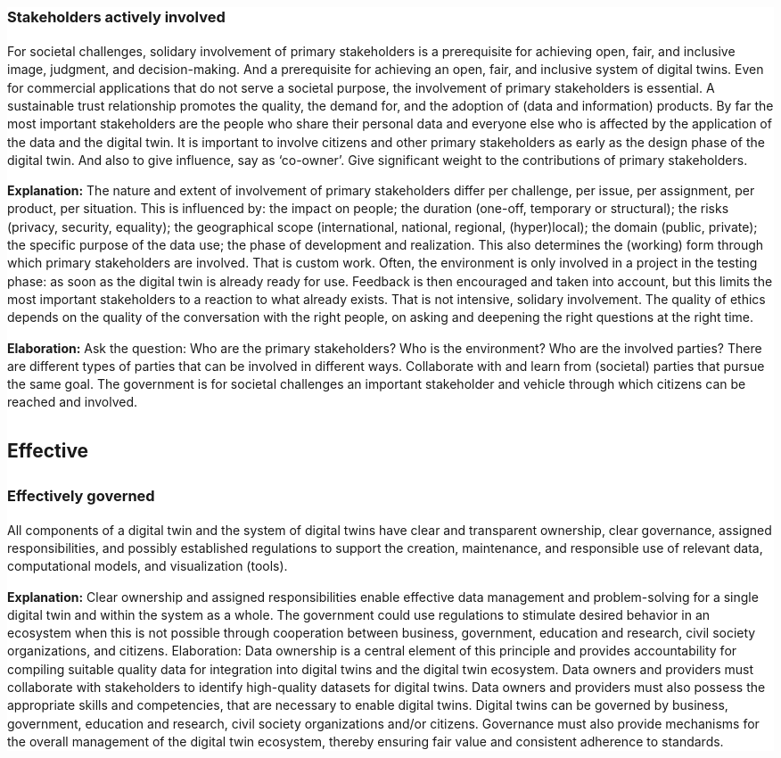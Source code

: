 ### Stakeholders actively involved

For societal challenges, solidary involvement of primary stakeholders is a prerequisite for achieving open, fair, and inclusive image, judgment, and decision-making. And a prerequisite for achieving an open, fair, and inclusive system of digital twins. Even for commercial applications that do not serve a societal purpose, the involvement of primary stakeholders is essential. A sustainable trust relationship promotes the quality, the demand for, and the adoption of (data and information) products. By far the most important stakeholders are the people who share their personal data and everyone else who is affected by the application of the data and the digital twin. It is important to involve citizens and other primary stakeholders as early as the design phase of the digital twin. And also to give influence, say as ‘co-owner’. Give significant weight to the contributions of primary stakeholders.

__Explanation:__ The nature and extent of involvement of primary stakeholders differ per challenge, per issue, per assignment, per product, per situation. This is influenced by: the impact on people; the duration (one-off, temporary or structural); the risks (privacy, security, equality); the geographical scope (international, national, regional, (hyper)local); the domain (public, private); the specific purpose of the data use; the phase of development and realization. This also determines the (working) form through which primary stakeholders are involved. That is custom work. Often, the environment is only involved in a project in the testing phase: as soon as the digital twin is already ready for use. Feedback is then encouraged and taken into account, but this limits the most important stakeholders to a reaction to what already exists. That is not intensive, solidary involvement. The quality of ethics depends on the quality of the conversation with the right people, on asking and deepening the right questions at the right time.

__Elaboration:__ Ask the question: Who are the primary stakeholders? Who is the environment? Who are the involved parties? There are different types of parties that can be involved in different ways. Collaborate with and learn from (societal) parties that pursue the same goal. The government is for societal challenges an important stakeholder and vehicle through which citizens can be reached and involved.

## Effective

### Effectively governed

All components of a digital twin and the system of digital twins have clear and transparent ownership, clear governance, assigned responsibilities, and possibly established regulations to support the creation, maintenance, and responsible use of relevant data, computational models, and visualization (tools).

__Explanation:__ Clear ownership and assigned responsibilities enable effective data management and problem-solving for a single digital twin and within the system as a whole. The government could use regulations to stimulate desired behavior in an ecosystem when this is not possible through cooperation between business, government, education and research, civil society organizations, and citizens. Elaboration: Data ownership is a central element of this principle and provides accountability for compiling suitable quality data for integration into digital twins and the digital twin ecosystem. Data owners and providers must collaborate with stakeholders to identify high-quality datasets for digital twins. Data owners and providers must also possess the appropriate skills and competencies, that are necessary to enable digital twins. Digital twins can be governed by business, government, education and research, civil society organizations and/or citizens. Governance must also provide mechanisms for the overall management of the digital twin ecosystem, thereby ensuring fair value and consistent adherence to standards.
